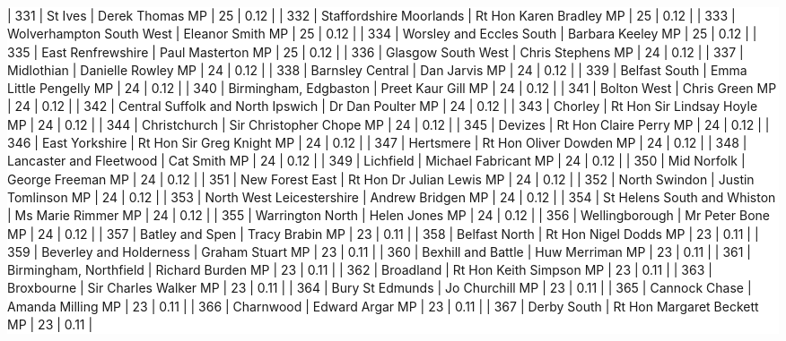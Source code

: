 | 331 | St Ives | Derek Thomas MP | 25 | 0.12 |
| 332 | Staffordshire Moorlands | Rt Hon Karen Bradley MP | 25 | 0.12 |
| 333 | Wolverhampton South West | Eleanor Smith MP | 25 | 0.12 |
| 334 | Worsley and Eccles South | Barbara Keeley MP | 25 | 0.12 |
| 335 | East Renfrewshire | Paul Masterton MP | 25 | 0.12 |
| 336 | Glasgow South West | Chris Stephens MP | 24 | 0.12 |
| 337 | Midlothian | Danielle Rowley MP | 24 | 0.12 |
| 338 | Barnsley Central | Dan Jarvis MP | 24 | 0.12 |
| 339 | Belfast South | Emma Little Pengelly MP | 24 | 0.12 |
| 340 | Birmingham, Edgbaston | Preet Kaur Gill MP | 24 | 0.12 |
| 341 | Bolton West | Chris Green MP | 24 | 0.12 |
| 342 | Central Suffolk and North Ipswich | Dr Dan Poulter MP | 24 | 0.12 |
| 343 | Chorley | Rt Hon Sir Lindsay Hoyle MP | 24 | 0.12 |
| 344 | Christchurch | Sir Christopher Chope MP | 24 | 0.12 |
| 345 | Devizes | Rt Hon Claire Perry MP | 24 | 0.12 |
| 346 | East Yorkshire | Rt Hon Sir Greg Knight MP | 24 | 0.12 |
| 347 | Hertsmere | Rt Hon Oliver Dowden MP | 24 | 0.12 |
| 348 | Lancaster and Fleetwood | Cat Smith MP | 24 | 0.12 |
| 349 | Lichfield | Michael Fabricant MP | 24 | 0.12 |
| 350 | Mid Norfolk | George Freeman MP | 24 | 0.12 |
| 351 | New Forest East | Rt Hon Dr Julian Lewis MP | 24 | 0.12 |
| 352 | North Swindon | Justin Tomlinson MP | 24 | 0.12 |
| 353 | North West Leicestershire | Andrew Bridgen MP | 24 | 0.12 |
| 354 | St Helens South and Whiston | Ms Marie Rimmer MP | 24 | 0.12 |
| 355 | Warrington North | Helen Jones MP | 24 | 0.12 |
| 356 | Wellingborough | Mr Peter Bone MP | 24 | 0.12 |
| 357 | Batley and Spen | Tracy Brabin MP | 23 | 0.11 |
| 358 | Belfast North | Rt Hon Nigel Dodds MP | 23 | 0.11 |
| 359 | Beverley and Holderness | Graham Stuart MP | 23 | 0.11 |
| 360 | Bexhill and Battle | Huw Merriman MP | 23 | 0.11 |
| 361 | Birmingham, Northfield | Richard Burden MP | 23 | 0.11 |
| 362 | Broadland | Rt Hon Keith Simpson MP | 23 | 0.11 |
| 363 | Broxbourne | Sir Charles Walker MP | 23 | 0.11 |
| 364 | Bury St Edmunds | Jo Churchill MP | 23 | 0.11 |
| 365 | Cannock Chase | Amanda Milling MP | 23 | 0.11 |
| 366 | Charnwood | Edward Argar MP | 23 | 0.11 |
| 367 | Derby South | Rt Hon Margaret Beckett MP | 23 | 0.11 |